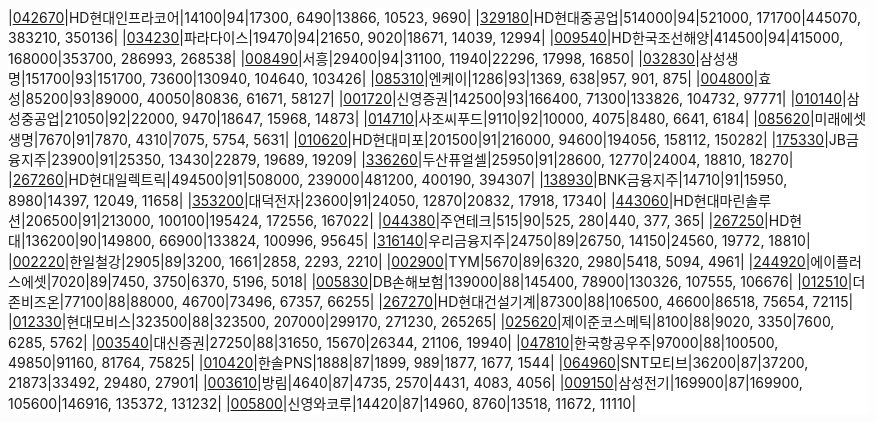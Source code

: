 |[042670](https://finance.daum.net/quotes/A042670)|HD현대인프라코어|14100|94|17300, 6490|13866, 10523, 9690|
|[329180](https://finance.daum.net/quotes/A329180)|HD현대중공업|514000|94|521000, 171700|445070, 383210, 350136|
|[034230](https://finance.daum.net/quotes/A034230)|파라다이스|19470|94|21650, 9020|18671, 14039, 12994|
|[009540](https://finance.daum.net/quotes/A009540)|HD한국조선해양|414500|94|415000, 168000|353700, 286993, 268538|
|[008490](https://finance.daum.net/quotes/A008490)|서흥|29400|94|31100, 11940|22296, 17998, 16850|
|[032830](https://finance.daum.net/quotes/A032830)|삼성생명|151700|93|151700, 73600|130940, 104640, 103426|
|[085310](https://finance.daum.net/quotes/A085310)|엔케이|1286|93|1369, 638|957, 901, 875|
|[004800](https://finance.daum.net/quotes/A004800)|효성|85200|93|89000, 40050|80836, 61671, 58127|
|[001720](https://finance.daum.net/quotes/A001720)|신영증권|142500|93|166400, 71300|133826, 104732, 97771|
|[010140](https://finance.daum.net/quotes/A010140)|삼성중공업|21050|92|22000, 9470|18647, 15968, 14873|
|[014710](https://finance.daum.net/quotes/A014710)|사조씨푸드|9110|92|10000, 4075|8480, 6641, 6184|
|[085620](https://finance.daum.net/quotes/A085620)|미래에셋생명|7670|91|7870, 4310|7075, 5754, 5631|
|[010620](https://finance.daum.net/quotes/A010620)|HD현대미포|201500|91|216000, 94600|194056, 158112, 150282|
|[175330](https://finance.daum.net/quotes/A175330)|JB금융지주|23900|91|25350, 13430|22879, 19689, 19209|
|[336260](https://finance.daum.net/quotes/A336260)|두산퓨얼셀|25950|91|28600, 12770|24004, 18810, 18270|
|[267260](https://finance.daum.net/quotes/A267260)|HD현대일렉트릭|494500|91|508000, 239000|481200, 400190, 394307|
|[138930](https://finance.daum.net/quotes/A138930)|BNK금융지주|14710|91|15950, 8980|14397, 12049, 11658|
|[353200](https://finance.daum.net/quotes/A353200)|대덕전자|23600|91|24050, 12870|20832, 17918, 17340|
|[443060](https://finance.daum.net/quotes/A443060)|HD현대마린솔루션|206500|91|213000, 100100|195424, 172556, 167022|
|[044380](https://finance.daum.net/quotes/A044380)|주연테크|515|90|525, 280|440, 377, 365|
|[267250](https://finance.daum.net/quotes/A267250)|HD현대|136200|90|149800, 66900|133824, 100996, 95645|
|[316140](https://finance.daum.net/quotes/A316140)|우리금융지주|24750|89|26750, 14150|24560, 19772, 18810|
|[002220](https://finance.daum.net/quotes/A002220)|한일철강|2905|89|3200, 1661|2858, 2293, 2210|
|[002900](https://finance.daum.net/quotes/A002900)|TYM|5670|89|6320, 2980|5418, 5094, 4961|
|[244920](https://finance.daum.net/quotes/A244920)|에이플러스에셋|7020|89|7450, 3750|6370, 5196, 5018|
|[005830](https://finance.daum.net/quotes/A005830)|DB손해보험|139000|88|145400, 78900|130326, 107555, 106676|
|[012510](https://finance.daum.net/quotes/A012510)|더존비즈온|77100|88|88000, 46700|73496, 67357, 66255|
|[267270](https://finance.daum.net/quotes/A267270)|HD현대건설기계|87300|88|106500, 46600|86518, 75654, 72115|
|[012330](https://finance.daum.net/quotes/A012330)|현대모비스|323500|88|323500, 207000|299170, 271230, 265265|
|[025620](https://finance.daum.net/quotes/A025620)|제이준코스메틱|8100|88|9020, 3350|7600, 6285, 5762|
|[003540](https://finance.daum.net/quotes/A003540)|대신증권|27250|88|31650, 15670|26344, 21106, 19940|
|[047810](https://finance.daum.net/quotes/A047810)|한국항공우주|97000|88|100500, 49850|91160, 81764, 75825|
|[010420](https://finance.daum.net/quotes/A010420)|한솔PNS|1888|87|1899, 989|1877, 1677, 1544|
|[064960](https://finance.daum.net/quotes/A064960)|SNT모티브|36200|87|37200, 21873|33492, 29480, 27901|
|[003610](https://finance.daum.net/quotes/A003610)|방림|4640|87|4735, 2570|4431, 4083, 4056|
|[009150](https://finance.daum.net/quotes/A009150)|삼성전기|169900|87|169900, 105600|146916, 135372, 131232|
|[005800](https://finance.daum.net/quotes/A005800)|신영와코루|14420|87|14960, 8760|13518, 11672, 11110|
